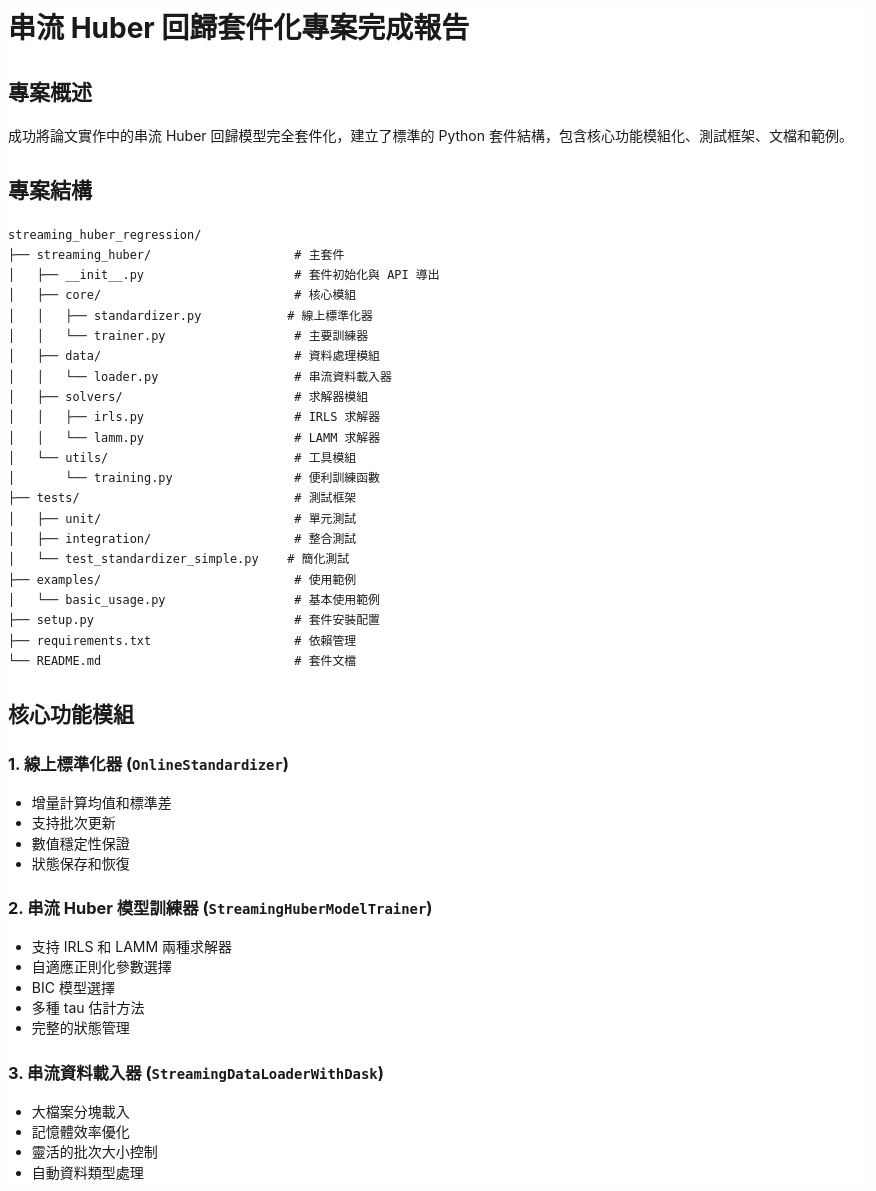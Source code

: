 # 串流 Huber 回歸套件化專案完成報告

## 專案概述

成功將論文實作中的串流 Huber 回歸模型完全套件化，建立了標準的 Python 套件結構，包含核心功能模組化、測試框架、文檔和範例。

## 專案結構

```
streaming_huber_regression/
├── streaming_huber/                    # 主套件
│   ├── __init__.py                     # 套件初始化與 API 導出
│   ├── core/                           # 核心模組
│   │   ├── standardizer.py            # 線上標準化器
│   │   └── trainer.py                  # 主要訓練器
│   ├── data/                           # 資料處理模組
│   │   └── loader.py                   # 串流資料載入器
│   ├── solvers/                        # 求解器模組
│   │   ├── irls.py                     # IRLS 求解器
│   │   └── lamm.py                     # LAMM 求解器
│   └── utils/                          # 工具模組
│       └── training.py                 # 便利訓練函數
├── tests/                              # 測試框架
│   ├── unit/                           # 單元測試
│   ├── integration/                    # 整合測試
│   └── test_standardizer_simple.py    # 簡化測試
├── examples/                           # 使用範例
│   └── basic_usage.py                  # 基本使用範例
├── setup.py                            # 套件安裝配置
├── requirements.txt                    # 依賴管理
└── README.md                           # 套件文檔
```

## 核心功能模組

### 1. 線上標準化器 (`OnlineStandardizer`)
- 增量計算均值和標準差
- 支持批次更新
- 數值穩定性保證
- 狀態保存和恢復

### 2. 串流 Huber 模型訓練器 (`StreamingHuberModelTrainer`)
- 支持 IRLS 和 LAMM 兩種求解器
- 自適應正則化參數選擇
- BIC 模型選擇
- 多種 tau 估計方法
- 完整的狀態管理

### 3. 串流資料載入器 (`StreamingDataLoaderWithDask`)
- 大檔案分塊載入
- 記憶體效率優化
- 靈活的批次大小控制
- 自動資料類型處理
